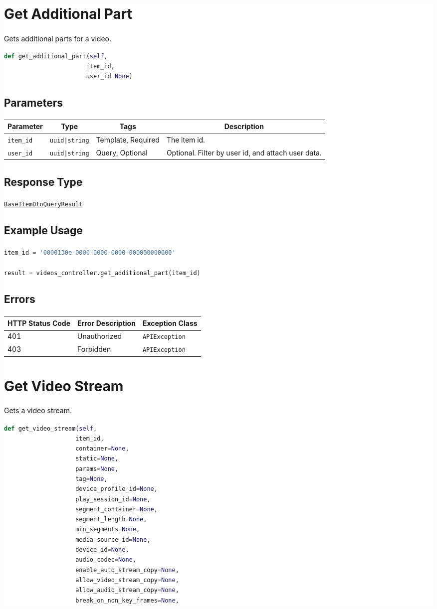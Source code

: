 
# Get Additional Part

Gets additional parts for a video.

```python
def get_additional_part(self,
                       item_id,
                       user_id=None)
```

## Parameters

| Parameter | Type | Tags | Description |
|  --- | --- | --- | --- |
| `item_id` | `uuid\|string` | Template, Required | The item id. |
| `user_id` | `uuid\|string` | Query, Optional | Optional. Filter by user id, and attach user data. |

## Response Type

[`BaseItemDtoQueryResult`](../../doc/models/base-item-dto-query-result.md)

## Example Usage

```python
item_id = '0000130e-0000-0000-0000-000000000000'

result = videos_controller.get_additional_part(item_id)
```

## Errors

| HTTP Status Code | Error Description | Exception Class |
|  --- | --- | --- |
| 401 | Unauthorized | `APIException` |
| 403 | Forbidden | `APIException` |


# Get Video Stream

Gets a video stream.

```python
def get_video_stream(self,
                    item_id,
                    container=None,
                    static=None,
                    params=None,
                    tag=None,
                    device_profile_id=None,
                    play_session_id=None,
                    segment_container=None,
                    segment_length=None,
                    min_segments=None,
                    media_source_id=None,
                    device_id=None,
                    audio_codec=None,
                    enable_auto_stream_copy=None,
                    allow_video_stream_copy=None,
                    allow_audio_stream_copy=None,
                    break_on_non_key_frames=None,
```
